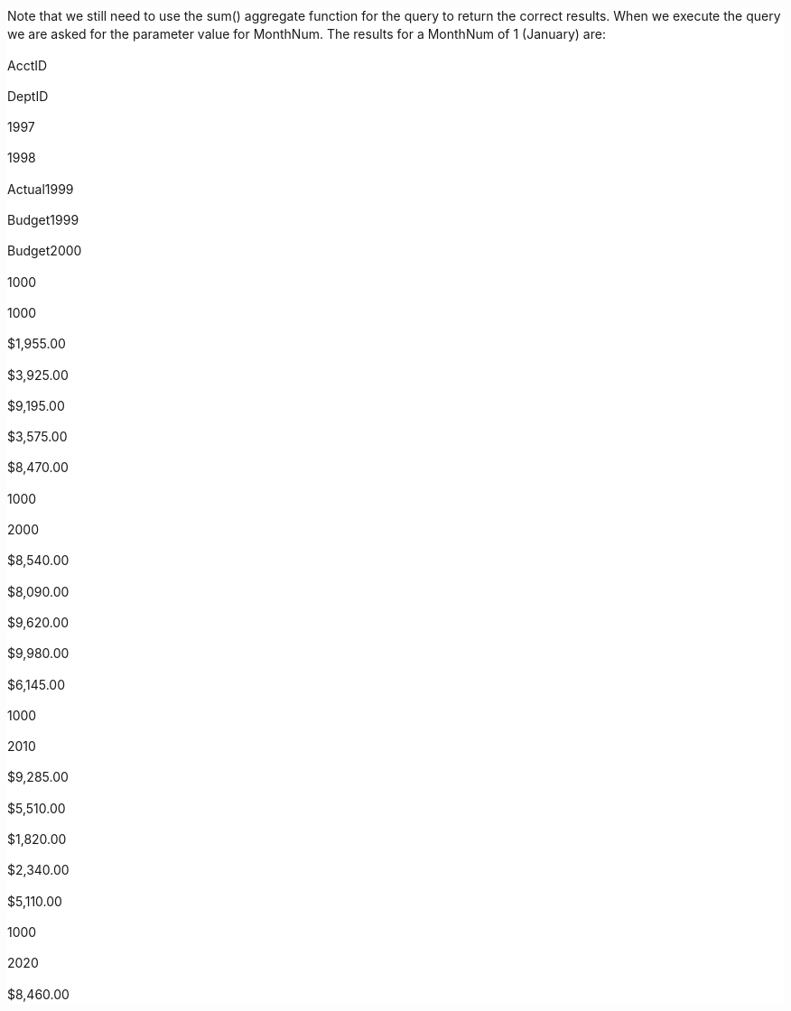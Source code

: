 Note that we still need to use the sum() aggregate function for the query to return the correct results. When we execute the query we are asked for the parameter value for MonthNum. The results for a MonthNum of 1 (January) are:

AcctID

DeptID

1997

1998

Actual1999

Budget1999

Budget2000

1000

1000

$1,955.00

$3,925.00

$9,195.00

$3,575.00

$8,470.00

1000

2000

$8,540.00

$8,090.00

$9,620.00

$9,980.00

$6,145.00

1000

2010

$9,285.00

$5,510.00

$1,820.00

$2,340.00

$5,110.00

1000

2020

$8,460.00
